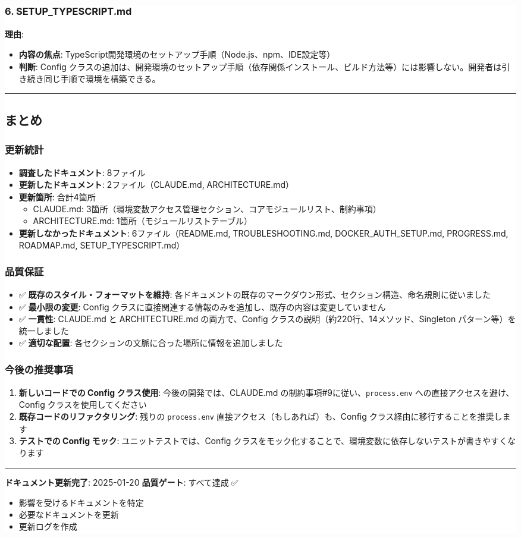### 6. SETUP_TYPESCRIPT.md

**理由**:
- **内容の焦点**: TypeScript開発環境のセットアップ手順（Node.js、npm、IDE設定等）
- **判断**: Config クラスの追加は、開発環境のセットアップ手順（依存関係インストール、ビルド方法等）には影響しない。開発者は引き続き同じ手順で環境を構築できる。

---

## まとめ

### 更新統計

- **調査したドキュメント**: 8ファイル
- **更新したドキュメント**: 2ファイル（CLAUDE.md, ARCHITECTURE.md）
- **更新箇所**: 合計4箇所
  - CLAUDE.md: 3箇所（環境変数アクセス管理セクション、コアモジュールリスト、制約事項）
  - ARCHITECTURE.md: 1箇所（モジュールリストテーブル）
- **更新しなかったドキュメント**: 6ファイル（README.md, TROUBLESHOOTING.md, DOCKER_AUTH_SETUP.md, PROGRESS.md, ROADMAP.md, SETUP_TYPESCRIPT.md）

### 品質保証

- ✅ **既存のスタイル・フォーマットを維持**: 各ドキュメントの既存のマークダウン形式、セクション構造、命名規則に従いました
- ✅ **最小限の変更**: Config クラスに直接関連する情報のみを追加し、既存の内容は変更していません
- ✅ **一貫性**: CLAUDE.md と ARCHITECTURE.md の両方で、Config クラスの説明（約220行、14メソッド、Singleton パターン等）を統一しました
- ✅ **適切な配置**: 各セクションの文脈に合った場所に情報を追加しました

### 今後の推奨事項

1. **新しいコードでの Config クラス使用**: 今後の開発では、CLAUDE.md の制約事項#9に従い、`process.env` への直接アクセスを避け、Config クラスを使用してください
2. **既存コードのリファクタリング**: 残りの `process.env` 直接アクセス（もしあれば）も、Config クラス経由に移行することを推奨します
3. **テストでの Config モック**: ユニットテストでは、Config クラスをモック化することで、環境変数に依存しないテストが書きやすくなります

---

**ドキュメント更新完了**: 2025-01-20
**品質ゲート**: すべて達成 ✅
- 影響を受けるドキュメントを特定
- 必要なドキュメントを更新
- 更新ログを作成

